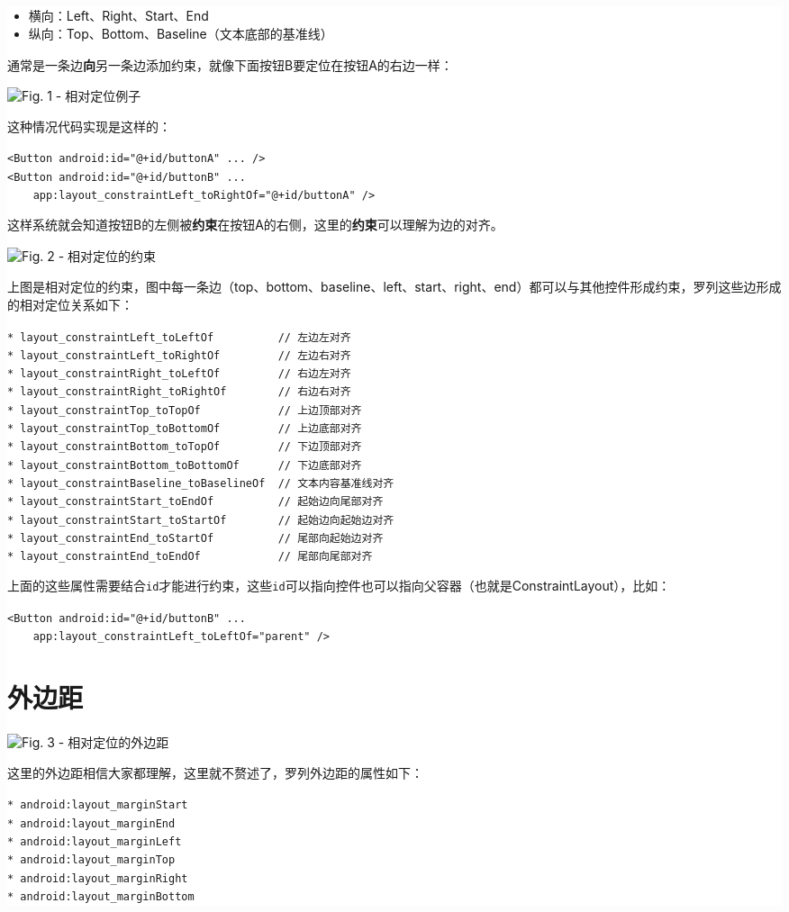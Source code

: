 * 横向：Left、Right、Start、End
* 纵向：Top、Bottom、Baseline（文本底部的基准线）

通常是一条边**向**另一条边添加约束，就像下面按钮B要定位在按钮A的右边一样：

![Fig. 1 - 相对定位例子](http://upload-images.jianshu.io/upload_images/291600-477d3abec28c553b.png?imageMogr2/auto-orient/strip%7CimageView2/2/w/350)

这种情况代码实现是这样的：

```
<Button android:id="@+id/buttonA" ... />
<Button android:id="@+id/buttonB" ...
    app:layout_constraintLeft_toRightOf="@+id/buttonA" />
```

这样系统就会知道按钮B的左侧被**约束**在按钮A的右侧，这里的**约束**可以理解为边的对齐。

![Fig. 2 - 相对定位的约束](http://upload-images.jianshu.io/upload_images/291600-bacaa11453ba32ff.png?imageMogr2/auto-orient/strip%7CimageView2/2/w/350)

上图是相对定位的约束，图中每一条边（top、bottom、baseline、left、start、right、end）都可以与其他控件形成约束，罗列这些边形成的相对定位关系如下：

```
* layout_constraintLeft_toLeftOf          // 左边左对齐
* layout_constraintLeft_toRightOf         // 左边右对齐
* layout_constraintRight_toLeftOf         // 右边左对齐
* layout_constraintRight_toRightOf        // 右边右对齐
* layout_constraintTop_toTopOf            // 上边顶部对齐
* layout_constraintTop_toBottomOf         // 上边底部对齐
* layout_constraintBottom_toTopOf         // 下边顶部对齐
* layout_constraintBottom_toBottomOf      // 下边底部对齐
* layout_constraintBaseline_toBaselineOf  // 文本内容基准线对齐
* layout_constraintStart_toEndOf          // 起始边向尾部对齐
* layout_constraintStart_toStartOf        // 起始边向起始边对齐
* layout_constraintEnd_toStartOf          // 尾部向起始边对齐
* layout_constraintEnd_toEndOf            // 尾部向尾部对齐
```

上面的这些属性需要结合`id`才能进行约束，这些`id`可以指向控件也可以指向父容器（也就是ConstraintLayout），比如：

```
<Button android:id="@+id/buttonB" ...
    app:layout_constraintLeft_toLeftOf="parent" />
```

# 外边距

![Fig. 3 - 相对定位的外边距](http://upload-images.jianshu.io/upload_images/291600-87bd07f0d3d9896b.png?imageMogr2/auto-orient/strip%7CimageView2/2/w/350)

这里的外边距相信大家都理解，这里就不赘述了，罗列外边距的属性如下：

```
* android:layout_marginStart
* android:layout_marginEnd
* android:layout_marginLeft
* android:layout_marginTop
* android:layout_marginRight
* android:layout_marginBottom
```
